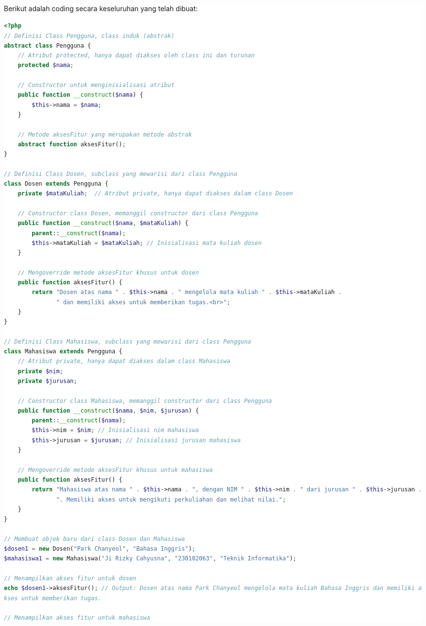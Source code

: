 Berikut adalah coding secara keseluruhan yang telah dibuat:
```php
<?php
// Definisi Class Pengguna, class induk (abstrak)
abstract class Pengguna {
    // Atribut protected, hanya dapat diakses oleh class ini dan turunan 
    protected $nama;

    // Constructor untuk menginisialisasi atribut
    public function __construct($nama) {
        $this->nama = $nama;
    }

    // Metode aksesFitur yang merupakan metode abstrak
    abstract function aksesFitur();
}

// Definisi Class Dosen, subclass yang mewarisi dari class Pengguna
class Dosen extends Pengguna {
    private $mataKuliah;  // Atribut private, hanya dapat diakses dalam class Dosen
    
    // Constructor class Dosen, memanggil constructor dari class Pengguna
    public function __construct($nama, $mataKuliah) {
        parent::__construct($nama);
        $this->mataKuliah = $mataKuliah; // Inisialisasi mata kuliah dosen
    }

    // Mengoverride metode aksesFitur khusus untuk dosen
    public function aksesFitur() {
        return "Dosen atas nama " . $this->nama . " mengelola mata kuliah " . $this->mataKuliah . 
               " dan memiliki akses untuk memberikan tugas.<br>";
    }
}

// Definisi Class Mahasiswa, subclass yang mewarisi dari class Pengguna
class Mahasiswa extends Pengguna {
    // Atribut private, hanya dapat diakses dalam class Mahasiswa
    private $nim;
    private $jurusan;  

    // Constructor class Mahasiswa, memanggil constructor dari class Pengguna
    public function __construct($nama, $nim, $jurusan) {
        parent::__construct($nama);
        $this->nim = $nim; // Inisialisasi nim mahasiswa
        $this->jurusan = $jurusan; // Inisialisasi jurusan mahasiswa
    }

    // Mengoverride metode aksesFitur khusus untuk mahasiswa
    public function aksesFitur() {
        return "Mahasiswa atas nama " . $this->nama . ", dengan NIM " . $this->nim . " dari jurusan " . $this->jurusan . 
               ". Memiliki akses untuk mengikuti perkuliahan dan melihat nilai.";
    }
}

// Membuat objek baru dari class Dosen dan Mahasiswa
$dosen1 = new Dosen("Park Chanyeol", "Bahasa Inggris");
$mahasiswa1 = new Mahasiswa("Ji Rizky Cahyusna", "230102063", "Teknik Informatika");

// Menampilkan akses fitur untuk dosen
echo $dosen1->aksesFitur(); // Output: Dosen atas nama Park Chanyeol mengelola mata kuliah Bahasa Inggris dan memiliki akses untuk memberikan tugas.

// Menampilkan akses fitur untuk mahasiswa
```
